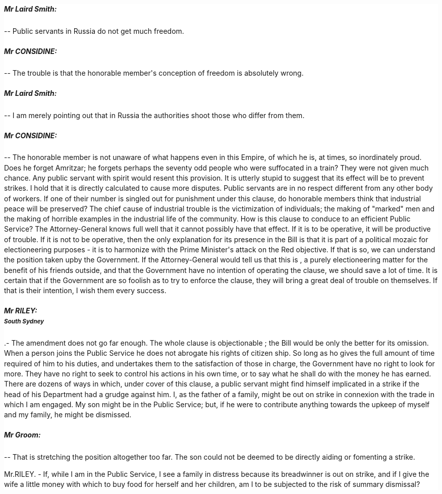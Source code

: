 ##### Mr Laird Smith:

--  Public servants in Russia do not get much freedom. 

##### Mr CONSIDINE:

-- The trouble is that the honorable member's conception of freedom is absolutely wrong. 

##### Mr Laird Smith:

--  I am merely pointing out that in Russia the authorities shoot those who differ from them. 

##### Mr CONSIDINE:

-- The honorable member is not unaware of what happens even in this Empire, of which he is, at times, so inordinately proud. Does he forget Amritzar; he forgets perhaps the seventy odd people who were suffocated in a train? They were not given much chance. Any public servant with spirit would resent this provision. It is utterly stupid to suggest that its effect will be to prevent strikes. I hold that it is directly calculated to cause more disputes. Public servants are in no respect different from any other body of workers. If one of their number is singled out for punishment under this clause, do honorable members think that industrial peace will be preserved? The chief cause of industrial trouble is the victimization of individuals; the making of "marked" men and the making of horrible examples in the industrial life of the community. How is this clause to conduce to an efficient Public Service? The Attorney-General knows full well that it cannot possibly have that effect. If it is to be operative, it will be productive of trouble. If it is not to be operative, then the only explanation for its presence in the Bill is that it is part of a political mozaic for electioneering purposes - it is to harmonize with the Prime Minister's attack on the Red objective. If that is so, we can understand the position taken upby the Government. If the Attorney-General would tell us that this is , a purely electioneering matter for the benefit of his friends outside, and that the Government have no intention of operating the clause, we should save a lot of time. It is certain that if the Government are so foolish as to try to enforce the clause, they will bring a great deal of trouble on themselves. If that is their intention, I wish them every success. 

##### Mr RILEY:<br><small class="text-muted">South Sydney</small>

.- The amendment does not go far enough. The whole clause is objectionable ; the Bill would be only the better for its omission. When a person joins the Public Service he does not abrogate his rights of citizen  ship. So long as ho gives the full amount of time required of him to his duties, and undertakes them to the satisfaction of those in charge, the Government have no right to look for more. They have no right to seek to control his actions in his own time, or to say what he shall do with the money he has earned. There are dozens of ways in which, under cover of this clause, a public servant might find himself implicated in a strike if the head of his Department had a grudge against him. I, as the father of a family, might be out on strike in connexion with the trade in which I am engaged. My son might be in the Public Service; but, if he were to contribute anything towards the upkeep of myself and my family, he might be dismissed. 

##### Mr Groom:

-- That is stretching the position altogether too far. The son could not be deemed to be directly aiding or fomenting a strike. 

Mr.RILEY. - If, while I am in the Public Service, I see a family in distress because its breadwinner is out on strike, and if I give the wife a little money with which to buy food for herself and her children, am I to be subjected to the risk of summary dismissal? 
